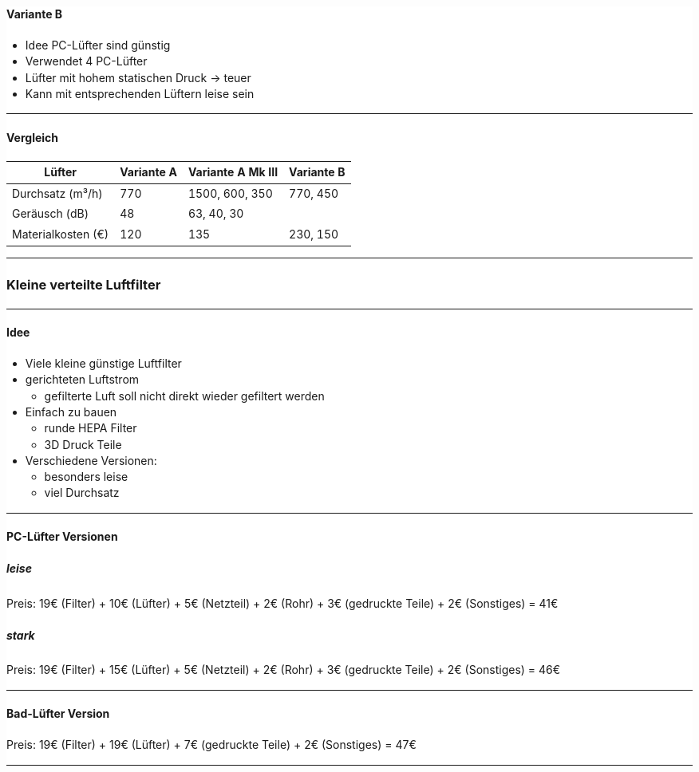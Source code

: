 #### Variante B
* Idee PC-Lüfter sind günstig
* Verwendet 4 PC-Lüfter
* Lüfter mit hohem statischen Druck -> teuer
* Kann mit entsprechenden Lüftern leise sein

---

#### Vergleich

|  Lüfter            | Variante A | Variante A Mk III |Variante B |
| ------------------ | ---------- | ----------------- | --------- |
| Durchsatz (m³/h)   | 770        | 1500, 600, 350    | 770, 450  |
| Geräusch (dB)      | 48         | 63, 40, 30        |           |
| Materialkosten (€) | 120        | 135               | 230, 150  |


---

### Kleine verteilte Luftfilter


---

#### Idee

* Viele kleine günstige Luftfilter
* gerichteten Luftstrom
    * gefilterte Luft soll nicht direkt wieder gefiltert werden
* Einfach zu bauen
    * runde HEPA Filter
    * 3D Druck Teile
* Verschiedene Versionen:
    * besonders leise
    * viel Durchsatz

---

#### PC-Lüfter Versionen

##### leise
Preis: 19€ (Filter) + 10€ (Lüfter) + 5€ (Netzteil) + 2€ (Rohr) + 3€ (gedruckte Teile) + 2€ (Sonstiges)  = 41€

##### stark
Preis: 19€ (Filter) + 15€ (Lüfter) + 5€ (Netzteil) + 2€ (Rohr) + 3€ (gedruckte Teile) + 2€ (Sonstiges) = 46€


---

#### Bad-Lüfter Version
Preis: 19€ (Filter) + 19€ (Lüfter) + 7€ (gedruckte Teile) + 2€ (Sonstiges) = 47€

---